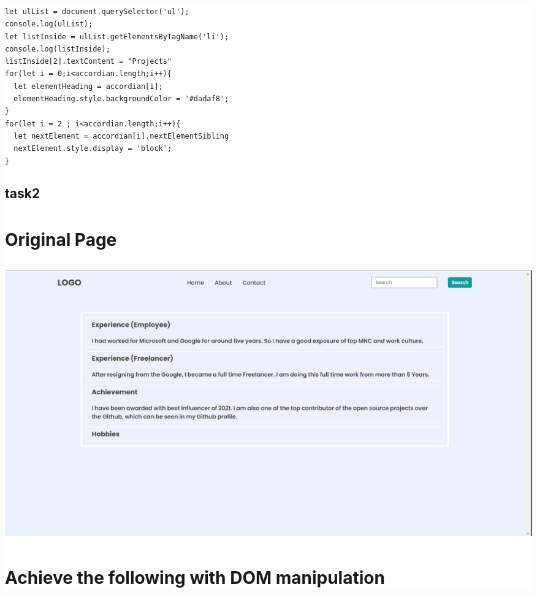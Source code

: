 ```
let ulList = document.querySelector('ul');
console.log(ulList);
let listInside = ulList.getElementsByTagName('li');
console.log(listInside);
listInside[2].textContent = "Projects"
for(let i = 0;i<accordian.length;i++){
  let elementHeading = accordian[i];
  elementHeading.style.backgroundColor = '#dadaf8';
}
for(let i = 2 ; i<accordian.length;i++){
  let nextElement = accordian[i].nextElementSibling
  nextElement.style.display = 'block';
}
```
## task2
# Original Page

## ![Original Page](./original/assignmentSecondTask1.png)

# Achieve the following with DOM manipulation
